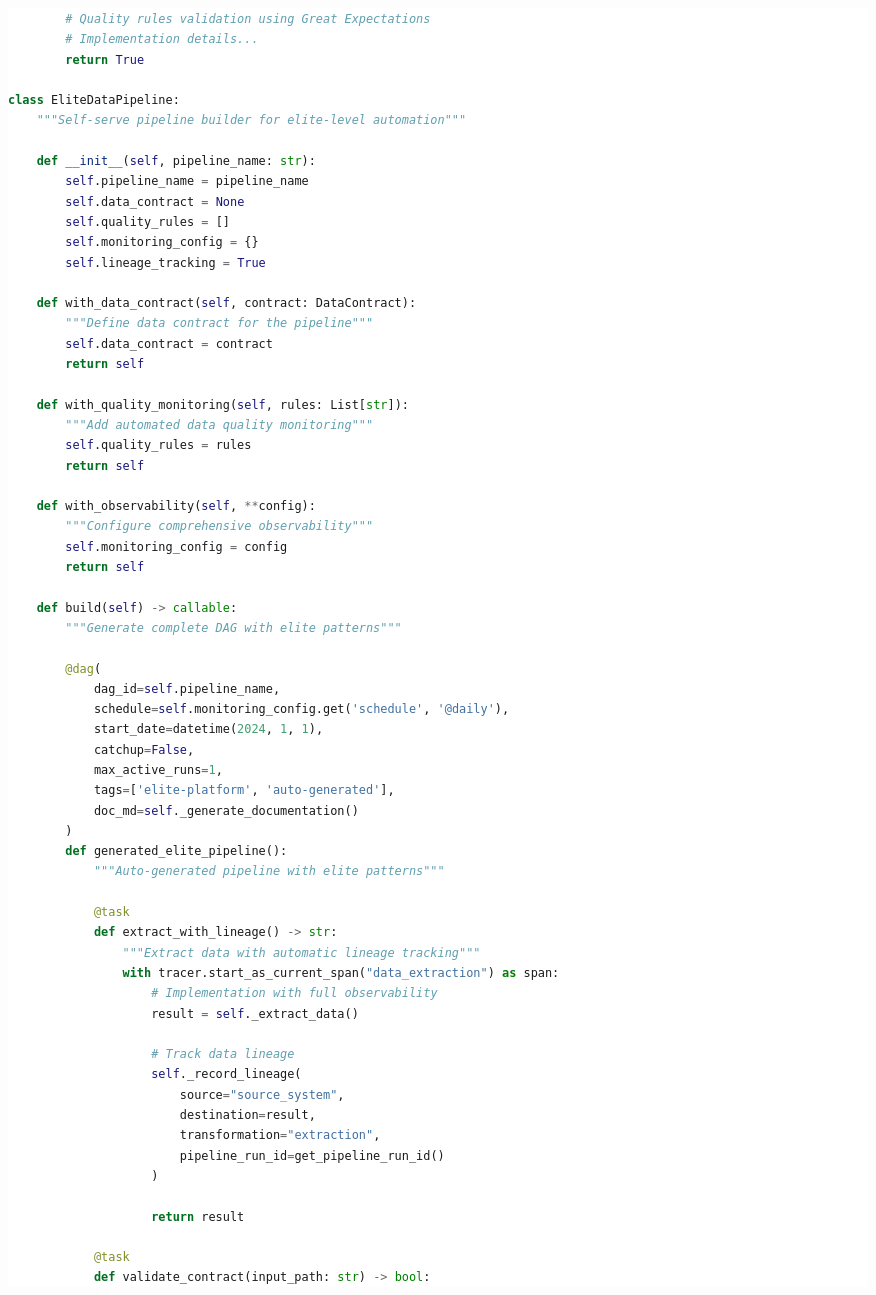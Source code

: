 ```python
        # Quality rules validation using Great Expectations
        # Implementation details...
        return True

class EliteDataPipeline:
    """Self-serve pipeline builder for elite-level automation"""
    
    def __init__(self, pipeline_name: str):
        self.pipeline_name = pipeline_name
        self.data_contract = None
        self.quality_rules = []
        self.monitoring_config = {}
        self.lineage_tracking = True
        
    def with_data_contract(self, contract: DataContract):
        """Define data contract for the pipeline"""
        self.data_contract = contract
        return self
        
    def with_quality_monitoring(self, rules: List[str]):
        """Add automated data quality monitoring"""
        self.quality_rules = rules
        return self
        
    def with_observability(self, **config):
        """Configure comprehensive observability"""
        self.monitoring_config = config
        return self
        
    def build(self) -> callable:
        """Generate complete DAG with elite patterns"""
        
        @dag(
            dag_id=self.pipeline_name,
            schedule=self.monitoring_config.get('schedule', '@daily'),
            start_date=datetime(2024, 1, 1),
            catchup=False,
            max_active_runs=1,
            tags=['elite-platform', 'auto-generated'],
            doc_md=self._generate_documentation()
        )
        def generated_elite_pipeline():
            """Auto-generated pipeline with elite patterns"""
            
            @task
            def extract_with_lineage() -> str:
                """Extract data with automatic lineage tracking"""
                with tracer.start_as_current_span("data_extraction") as span:
                    # Implementation with full observability
                    result = self._extract_data()
                    
                    # Track data lineage
                    self._record_lineage(
                        source="source_system",
                        destination=result,
                        transformation="extraction",
                        pipeline_run_id=get_pipeline_run_id()
                    )
                    
                    return result
            
            @task
            def validate_contract(input_path: str) -> bool:
```